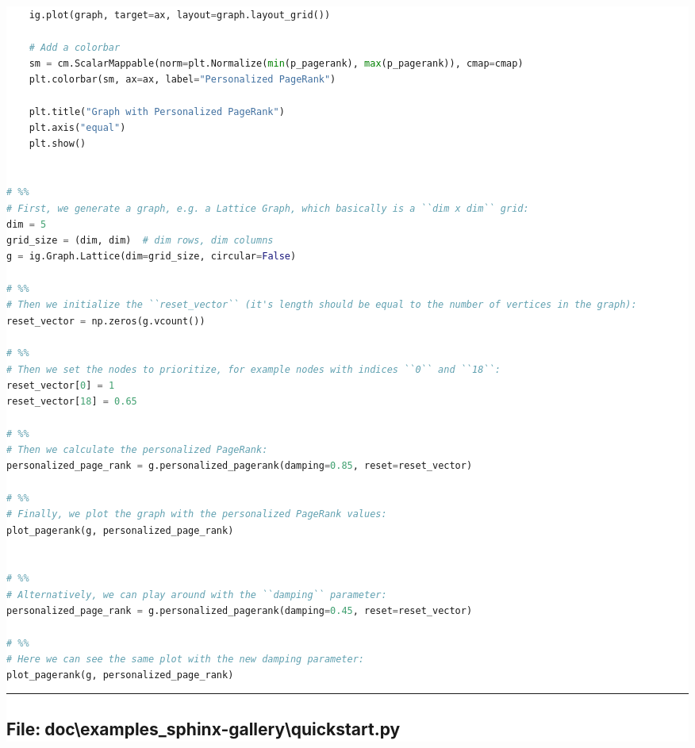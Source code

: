 ```python
    ig.plot(graph, target=ax, layout=graph.layout_grid())

    # Add a colorbar
    sm = cm.ScalarMappable(norm=plt.Normalize(min(p_pagerank), max(p_pagerank)), cmap=cmap)
    plt.colorbar(sm, ax=ax, label="Personalized PageRank")

    plt.title("Graph with Personalized PageRank")
    plt.axis("equal")
    plt.show()


# %%
# First, we generate a graph, e.g. a Lattice Graph, which basically is a ``dim x dim`` grid:
dim = 5
grid_size = (dim, dim)  # dim rows, dim columns
g = ig.Graph.Lattice(dim=grid_size, circular=False)

# %%
# Then we initialize the ``reset_vector`` (it's length should be equal to the number of vertices in the graph):
reset_vector = np.zeros(g.vcount())

# %%
# Then we set the nodes to prioritize, for example nodes with indices ``0`` and ``18``:
reset_vector[0] = 1
reset_vector[18] = 0.65

# %%
# Then we calculate the personalized PageRank:
personalized_page_rank = g.personalized_pagerank(damping=0.85, reset=reset_vector)

# %%
# Finally, we plot the graph with the personalized PageRank values:
plot_pagerank(g, personalized_page_rank)


# %%
# Alternatively, we can play around with the ``damping`` parameter:
personalized_page_rank = g.personalized_pagerank(damping=0.45, reset=reset_vector)

# %%
# Here we can see the same plot with the new damping parameter:
plot_pagerank(g, personalized_page_rank)

```

---

## <a name="doc-examples_sphinx-gallery-quickstart-py"></a>File: doc\examples_sphinx-gallery\quickstart.py
